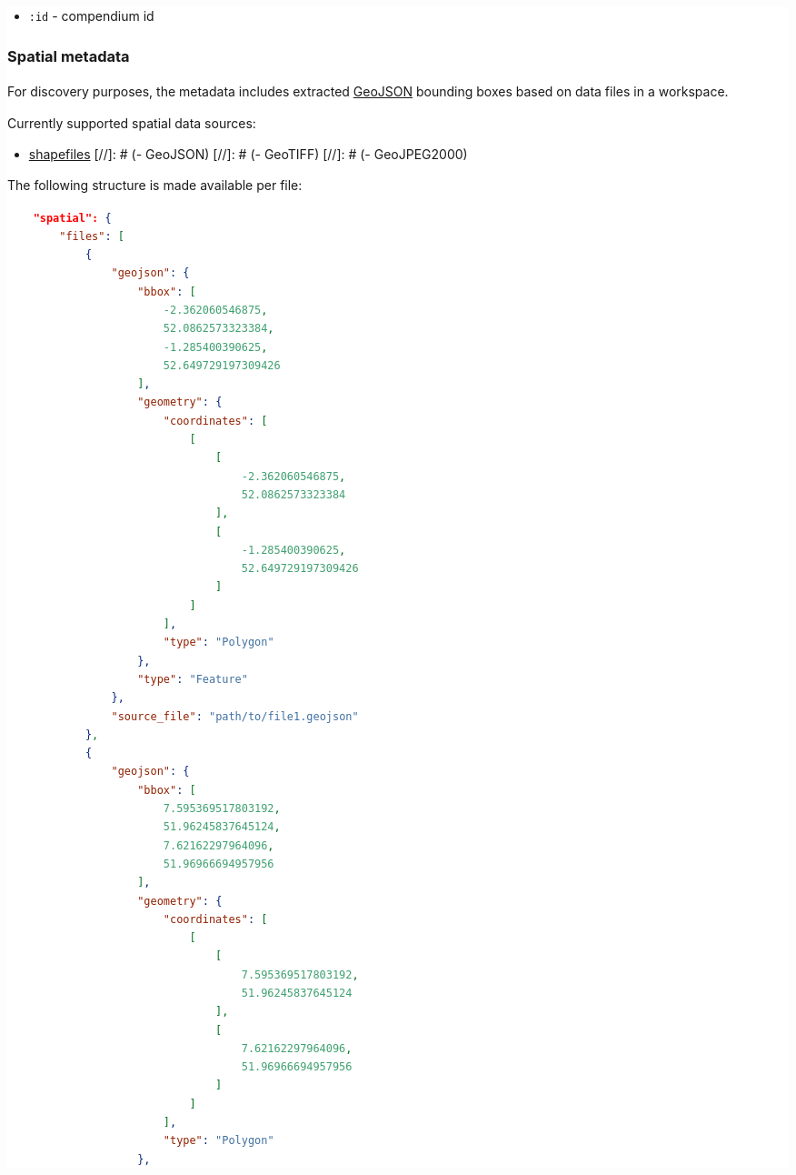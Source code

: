 - `:id` - compendium id

### Spatial metadata

For discovery purposes, the metadata includes extracted [GeoJSON](http://geojson.org/) bounding boxes based on data files in a workspace.

Currently supported spatial data sources:

- [shapefiles](https://en.wikipedia.org/wiki/Shapefile)
[//]: # (- GeoJSON)
[//]: # (- GeoTIFF)
[//]: # (- GeoJPEG2000)

The following structure is made available per file:

```json
    "spatial": {
        "files": [
            {
                "geojson": {
                    "bbox": [
                        -2.362060546875,
                        52.0862573323384,
                        -1.285400390625,
                        52.649729197309426
                    ],
                    "geometry": {
                        "coordinates": [
                            [
                                [
                                    -2.362060546875,
                                    52.0862573323384
                                ],
                                [
                                    -1.285400390625,
                                    52.649729197309426
                                ]
                            ]
                        ],
                        "type": "Polygon"
                    },
                    "type": "Feature"
                },
                "source_file": "path/to/file1.geojson"
            },
            {
                "geojson": {
                    "bbox": [
                        7.595369517803192,
                        51.96245837645124,
                        7.62162297964096,
                        51.96966694957956
                    ],
                    "geometry": {
                        "coordinates": [
                            [
                                [
                                    7.595369517803192,
                                    51.96245837645124
                                ],
                                [
                                    7.62162297964096,
                                    51.96966694957956
                                ]
                            ]
                        ],
                        "type": "Polygon"
                    },
```